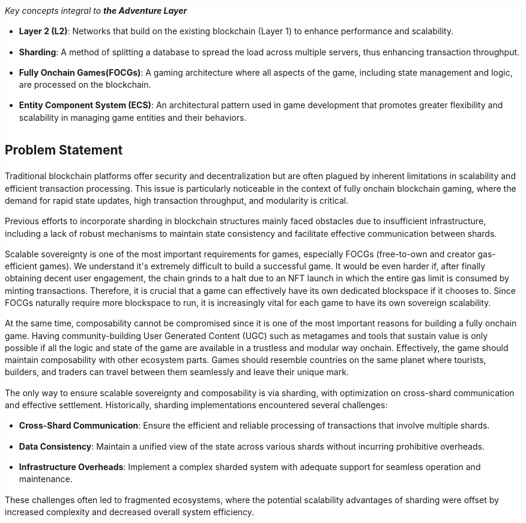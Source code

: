 *Key concepts integral to **the Adventure Layer***

- **Layer 2 (L2)**: Networks that build on the existing blockchain (Layer 1) to enhance performance and scalability.
    
- **Sharding**: A method of splitting a database to spread the load across multiple servers, thus enhancing transaction throughput.
    
- **Fully Onchain Games(FOCGs)**: A gaming architecture where all aspects of the game, including state management and logic, are processed on the blockchain.
    
- **Entity Component System (ECS)**: An architectural pattern used in game development that promotes greater flexibility and scalability in managing game entities and their behaviors.
    


## Problem Statement

Traditional blockchain platforms offer security and decentralization but are often plagued by inherent limitations in scalability and efficient transaction processing. This issue is particularly noticeable in the context of fully onchain blockchain gaming, where the demand for rapid state updates, high transaction throughput, and modularity is critical.

Previous efforts to incorporate sharding in blockchain structures mainly faced obstacles due to insufficient infrastructure, including a lack of robust mechanisms to maintain state consistency and facilitate effective communication between shards.

Scalable sovereignty is one of the most important requirements for games, especially FOCGs (free-to-own and creator gas-efficient games). We understand it's extremely difficult to build a successful game. It would be even harder if, after finally obtaining decent user engagement, the chain grinds to a halt due to an NFT launch in which the entire gas limit is consumed by minting transactions. Therefore, it is crucial that a game can effectively have its own dedicated blockspace if it chooses to. Since FOCGs naturally require more blockspace to run, it is increasingly vital for each game to have its own sovereign scalability. 

At the same time, composability cannot be compromised since it is one of the most important reasons for building a fully onchain game. Having community-building User Generated Content (UGC) such as metagames and tools that sustain value is only possible if all the logic and state of the game are available in a trustless and modular way onchain. Effectively, the game should maintain composability with other ecosystem parts. Games should resemble countries on the same planet where tourists, builders, and traders can travel between them seamlessly and leave their unique mark.

The only way to ensure scalable sovereignty and composability is via sharding, with optimization on cross-shard communication and effective settlement. Historically, sharding implementations encountered several challenges:

- **Cross-Shard Communication**: Ensure the efficient and reliable processing of transactions that involve multiple shards.
    
- **Data Consistency**: Maintain a unified view of the state across various shards without incurring prohibitive overheads.
    
- **Infrastructure Overheads**: Implement a complex sharded system with adequate support for seamless operation and maintenance.
    

These challenges often led to fragmented ecosystems, where the potential scalability advantages of sharding were offset by increased complexity and decreased overall system efficiency.
